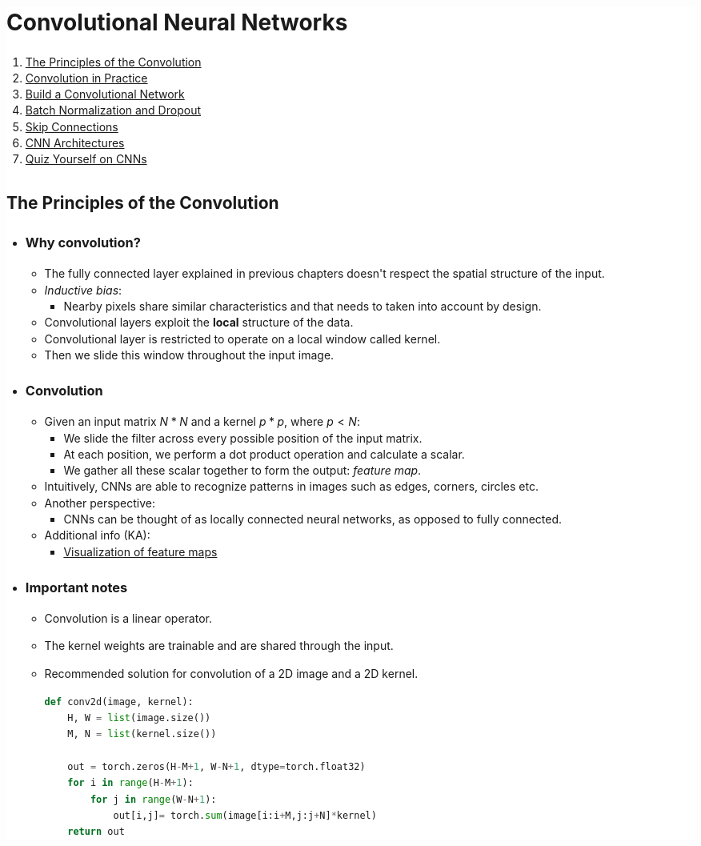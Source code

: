 # Convolutional Neural Networks

1. [The Principles of the Convolution](#the-principles-of-the-convolution)
2. [Convolution in Practice](#convolution-in-practice)
3. [Build a Convolutional Network](#build-a-convolutional-network)
4. [Batch Normalization and Dropout](#batch-normalization-and-dropout)
5. [Skip Connections](#skip-connections)
6. [CNN Architectures](#cnn-architectures)
7. [Quiz Yourself on CNNs](#quiz-yourself-on-cnns)

## The Principles of the Convolution

- ### Why convolution?

  - The fully connected layer explained in previous chapters doesn't respect the spatial structure of the input.
  - *Inductive bias*:
    - Nearby pixels share similar characteristics and that needs to taken into account by design.
  - Convolutional layers exploit the **local** structure of the data.
  - Convolutional layer is restricted to operate on a local window called kernel.
  - Then we slide this window throughout the input image.

- ### Convolution

  - Given an input matrix $N*N$ and a kernel $p*p$, where $p < N$:
    - We slide the filter across every possible position of the input matrix.
    - At each position, we perform a dot product operation and calculate a scalar.
    - We gather all these scalar together to form the output: *feature map*.
  - Intuitively, CNNs are able to recognize patterns in images such as edges, corners, circles etc.
  - Another perspective:
    - CNNs can be thought of as locally connected neural networks, as opposed to fully connected.
  - Additional info (KA):
    - [Visualization of feature maps](https://machinelearningmastery.com/how-to-visualize-filters-and-feature-maps-in-convolutional-neural-networks/)

- ### Important notes

  - Convolution is a linear operator.
  - The kernel weights are trainable and are shared through the input.
  - Recommended solution for convolution of a 2D image and a 2D kernel.

    ```python
    def conv2d(image, kernel):
        H, W = list(image.size())
        M, N = list(kernel.size())

        out = torch.zeros(H-M+1, W-N+1, dtype=torch.float32)
        for i in range(H-M+1):
            for j in range(W-N+1):
                out[i,j]= torch.sum(image[i:i+M,j:j+N]*kernel)
        return out
    ```
